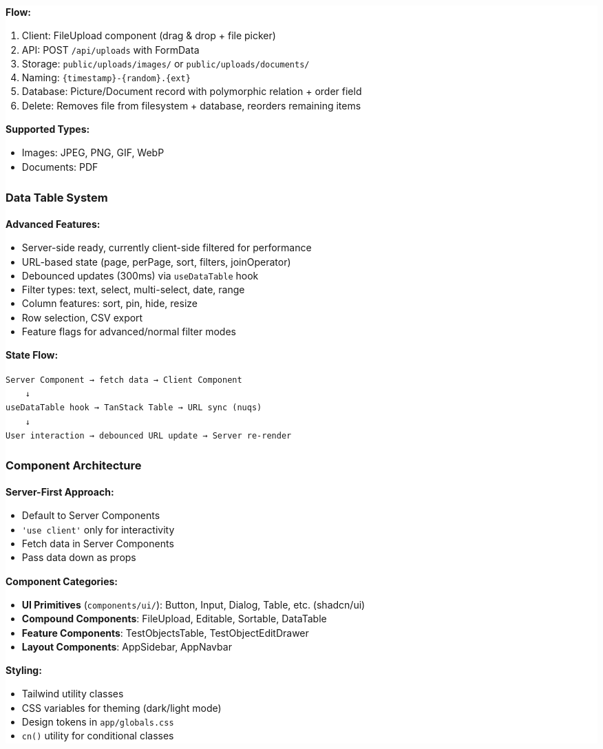 **Flow:**

1. Client: FileUpload component (drag & drop + file picker)
2. API: POST `/api/uploads` with FormData
3. Storage: `public/uploads/images/` or `public/uploads/documents/`
4. Naming: `{timestamp}-{random}.{ext}`
5. Database: Picture/Document record with polymorphic relation + order field
6. Delete: Removes file from filesystem + database, reorders remaining items

**Supported Types:**
- Images: JPEG, PNG, GIF, WebP
- Documents: PDF

### Data Table System

**Advanced Features:**

- Server-side ready, currently client-side filtered for performance
- URL-based state (page, perPage, sort, filters, joinOperator)
- Debounced updates (300ms) via `useDataTable` hook
- Filter types: text, select, multi-select, date, range
- Column features: sort, pin, hide, resize
- Row selection, CSV export
- Feature flags for advanced/normal filter modes

**State Flow:**

```
Server Component → fetch data → Client Component
    ↓
useDataTable hook → TanStack Table → URL sync (nuqs)
    ↓
User interaction → debounced URL update → Server re-render
```

### Component Architecture

**Server-First Approach:**

- Default to Server Components
- `'use client'` only for interactivity
- Fetch data in Server Components
- Pass data down as props

**Component Categories:**

- **UI Primitives** (`components/ui/`): Button, Input, Dialog, Table, etc. (shadcn/ui)
- **Compound Components**: FileUpload, Editable, Sortable, DataTable
- **Feature Components**: TestObjectsTable, TestObjectEditDrawer
- **Layout Components**: AppSidebar, AppNavbar

**Styling:**

- Tailwind utility classes
- CSS variables for theming (dark/light mode)
- Design tokens in `app/globals.css`
- `cn()` utility for conditional classes
